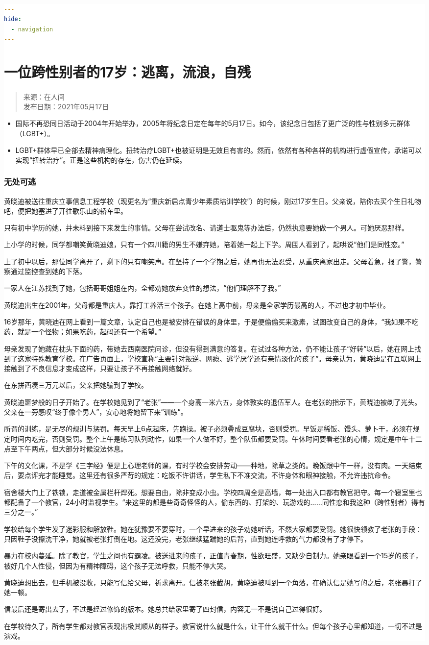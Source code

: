 ```yaml
---
hide:
  - navigation
---
```




# 一位跨性别者的17岁：逃离，流浪，自残

> 来源：在人间  
> 发布日期：2021年05月17日

- 国际不再恐同日活动于2004年开始举办，2005年将纪念日定在每年的5月17日。如今，该纪念日包括了更广泛的性与性别多元群体（LGBT+）。

- LGBT+群体早已全部去精神病理化。扭转治疗LGBT+也被证明是无效且有害的。然而，依然有各种各样的机构进行虚假宣传，承诺可以实现“扭转治疗”。正是这些机构的存在，伤害仍在延续。

### 无处可逃

黄晓迪被送往重庆立事信息工程学校（现更名为“重庆新启点青少年素质培训学校”）的时候，刚过17岁生日。父亲说，陪你去买个生日礼物吧，便把她塞进了开往歌乐山的轿车里。

只有初中学历的她，并未料到接下来发生的事情。父母在尝试改名、请道士驱鬼等办法后，仍然执意要她做一个男人。可她厌恶那样。

上小学的时候，同学都嘲笑黄晓迪娘，只有一个四川籍的男生不嫌弃她，陪着她一起上下学。周围人看到了，起哄说“他们是同性恋。”

上了初中以后，那位同学离开了，剩下的只有嘲笑声。在坚持了一个学期之后，她再也无法忍受，从重庆离家出走。父母着急，报了警，警察通过监控查到她的下落。

一家人在江苏找到了她，包括哥哥姐姐在内，全都劝她放弃变性的想法，“他们理解不了我。”

黄晓迪出生在2001年，父母都是重庆人，靠打工养活三个孩子。在她上高中前，母亲是全家学历最高的人，不过也才初中毕业。

16岁那年，黄晓迪在网上看到一篇文章，认定自己也是被安排在错误的身体里，于是便偷偷买来激素，试图改变自己的身体，“我如果不吃药，就是一个怪物；如果吃药，起码还有一个希望。”

母亲发现了她藏在枕头下面的药，带她去西南医院问诊，但没有得到满意的答复。在试过各种方法，仍不能让孩子“好转”以后，她在网上找到了这家特殊教育学校。在广告页面上，学校宣称“主要针对叛逆、网瘾、逃学厌学还有亲情淡化的孩子”。母亲认为，黄晓迪是在互联网上接触到了不良信息才变成这样，只要让孩子不再接触网络就好。

在东拼西凑三万元以后，父亲把她骗到了学校。

黄晓迪噩梦般的日子开始了。在学校她见到了“老张”——一个身高一米六五，身体敦实的退伍军人。在老张的指示下，黄晓迪被剃了光头。父亲在一旁感叹“终于像个男人”，安心地将她留下来“训练”。

所谓的训练，是无尽的规训与惩罚。每天早上6点起床，先跑操。被子必须叠成豆腐块，否则受罚。早饭是稀饭、馒头、萝卜干，必须在规定时间内吃完，否则受罚。整个上午是练习队列动作，如果一个人做不好，整个队伍都要受罚。午休时间要看老张的心情，规定是中午十二点至下午两点，但大部分时候没法休息。

下午的文化课，不是学《三字经》便是上心理老师的课，有时学校会安排劳动——种地，除草之类的。晚饭跟中午一样，没有肉。一天结束后，要点评完才能睡觉。这里还有很多严苛的规定：吃饭不许讲话，学生私下不准交流，不许身体和眼神接触，不允许违抗命令。

宿舍楼大门上了铁锁，走道被金属栏杆焊死。想要自由，除非变成小虫。学校四周全是高墙，每一处出入口都有教官把守。每一个寝室里也都配备了一个教官，24小时监视学生。“来这里的都是些奇奇怪怪的人，偷东西的、打架的、玩游戏的......同性恋和我这种（跨性别者）得有三分之一。”

学校给每个学生发了迷彩服和解放鞋。她在犹豫要不要穿时，一个早进来的孩子劝她听话，不然大家都要受罚。她很快领教了老张的手段：只因鞋子没擦洗干净，她就被老张打倒在地。这还没完，老张继续猛踹她的后背，直到她连呼救的气力都没有了才停下。

暴力在校内蔓延。除了教官，学生之间也有霸凌。被送进来的孩子，正值青春期，性欲旺盛，又缺少自制力。她亲眼看到一个15岁的孩子，被好几个人性侵，但因为有精神障碍，这个孩子无法呼救，只能不停大哭。

黄晓迪想出去，但手机被没收，只能写信给父母，祈求离开。信被老张截胡，黄晓迪被叫到一个角落，在确认信是她写的之后，老张暴打了她一顿。

信最后还是寄出去了，不过是经过修饰的版本。她总共给家里寄了四封信，内容无一不是说自己过得很好。

在学校待久了，所有学生都对教官表现出极其顺从的样子。教官说什么就是什么，让干什么就干什么。但每个孩子心里都知道，一切不过是演戏。
